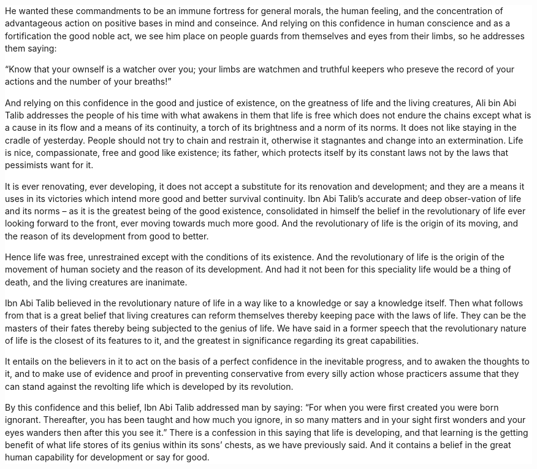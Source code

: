 He wanted these commandments to be an immune fortress for general
morals, the human feeling, and the concentration of advantageous action
on positive bases in mind and conseince. And relying on this confidence
in human conscience and as a fortification the good noble act, we see
him place on people guards from themselves and eyes from their limbs, so
he addresses them saying:

“Know that your ownself is a watcher over you; your limbs are watchmen
and truthful keepers who preseve the record of your actions and the
number of your breaths!”

And relying on this confidence in the good and justice of existence, on
the greatness of life and the living creatures, Ali bin Abi Talib
addresses the people of his time with what awakens in them that life is
free which does not endure the chains except what is a cause in its flow
and a means of its continuity, a torch of its brightness and a norm of
its norms. It does not like staying in the cradle of yesterday. People
should not try to chain and restrain it, otherwise it stagnantes and
change into an extermination. Life is nice, compassionate, free and good
like existence; its father, which protects itself by its constant laws
not by the laws that pessimists want for it.

It is ever renovating, ever developing, it does not accept a substitute
for its renovation and development; and they are a means it uses in its
victories which intend more good and better survival continuity. Ibn Abi
Talib’s accurate and deep obser-vation of life and its norms – as it is
the greatest being of the good existence, consolidated in himself the
belief in the revolutionary of life ever looking forward to the front,
ever moving towards much more good. And the revolutionary of life is the
origin of its moving, and the reason of its development from good to
better.

Hence life was free, unrestrained except with the conditions of its
existence. And the revolutionary of life is the origin of the movement
of human society and the reason of its development. And had it not been
for this speciality life would be a thing of death, and the living
creatures are inanimate.

Ibn Abi Talib believed in the revolutionary nature of life in a way
like to a knowledge or say a knowledge itself. Then what follows from
that is a great belief that living creatures can reform themselves
thereby keeping pace with the laws of life. They can be the masters of
their fates thereby being subjected to the genius of life. We have said
in a former speech that the revolutionary nature of life is the closest
of its features to it, and the greatest in significance regarding its
great capabilities.

It entails on the believers in it to act on the basis of a perfect
confidence in the inevitable progress, and to awaken the thoughts to it,
and to make use of evidence and proof in preventing conservative from
every silly action whose practicers assume that they can stand against
the revolting life which is developed by its revolution.

By this confidence and this belief, Ibn Abi Talib addressed man by
saying: “For when you were first created you were born ignorant.
Thereafter, you has been taught and how much you ignore, in so many
matters and in your sight first wonders and your eyes wanders then after
this you see it.” There is a confession in this saying that life is
developing, and that learning is the getting benefit of what life stores
of its genius within its sons’ chests, as we have previously said. And
it contains a belief in the great human capability for development or
say for good.
